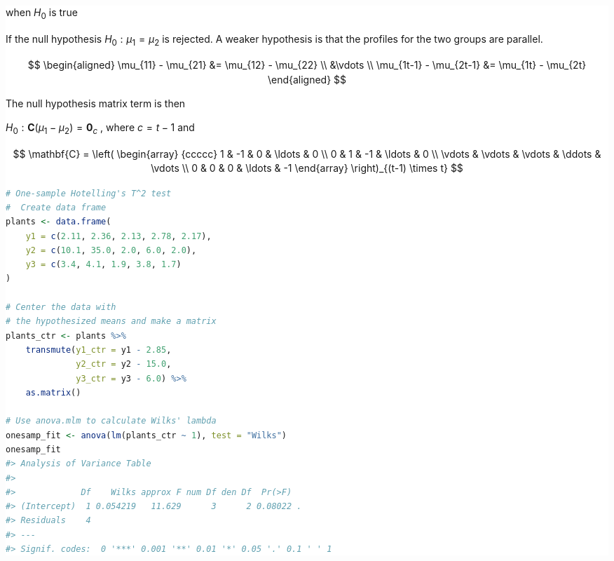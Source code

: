 when $H_0$ is true

If the null hypothesis $H_0: \mu_1 = \mu_2$ is rejected. A weaker hypothesis is that the profiles for the two groups are parallel.

$$
\begin{aligned}
\mu_{11} - \mu_{21} &= \mu_{12} - \mu_{22} \\
&\vdots \\
\mu_{1t-1} - \mu_{2t-1} &= \mu_{1t} - \mu_{2t}
\end{aligned}
$$

The null hypothesis matrix term is then

$H_0: \mathbf{C}(\mu_1 - \mu_2) = \mathbf{0}_c$ , where $c = t - 1$ and

$$
\mathbf{C} = 
\left(
\begin{array}
{ccccc}
1 & -1 & 0 & \ldots & 0 \\
0 & 1 & -1 & \ldots & 0 \\
\vdots & \vdots & \vdots & \ddots & \vdots \\
0 & 0 & 0 & \ldots & -1 
\end{array}
\right)_{(t-1) \times t}
$$


```r
# One-sample Hotelling's T^2 test
#  Create data frame
plants <- data.frame(
    y1 = c(2.11, 2.36, 2.13, 2.78, 2.17),
    y2 = c(10.1, 35.0, 2.0, 6.0, 2.0),
    y3 = c(3.4, 4.1, 1.9, 3.8, 1.7)
)

# Center the data with 
# the hypothesized means and make a matrix
plants_ctr <- plants %>%
    transmute(y1_ctr = y1 - 2.85,
              y2_ctr = y2 - 15.0,
              y3_ctr = y3 - 6.0) %>%
    as.matrix()

# Use anova.mlm to calculate Wilks' lambda
onesamp_fit <- anova(lm(plants_ctr ~ 1), test = "Wilks")
onesamp_fit
#> Analysis of Variance Table
#> 
#>             Df    Wilks approx F num Df den Df  Pr(>F)  
#> (Intercept)  1 0.054219   11.629      3      2 0.08022 .
#> Residuals    4                                          
#> ---
#> Signif. codes:  0 '***' 0.001 '**' 0.01 '*' 0.05 '.' 0.1 ' ' 1
```

